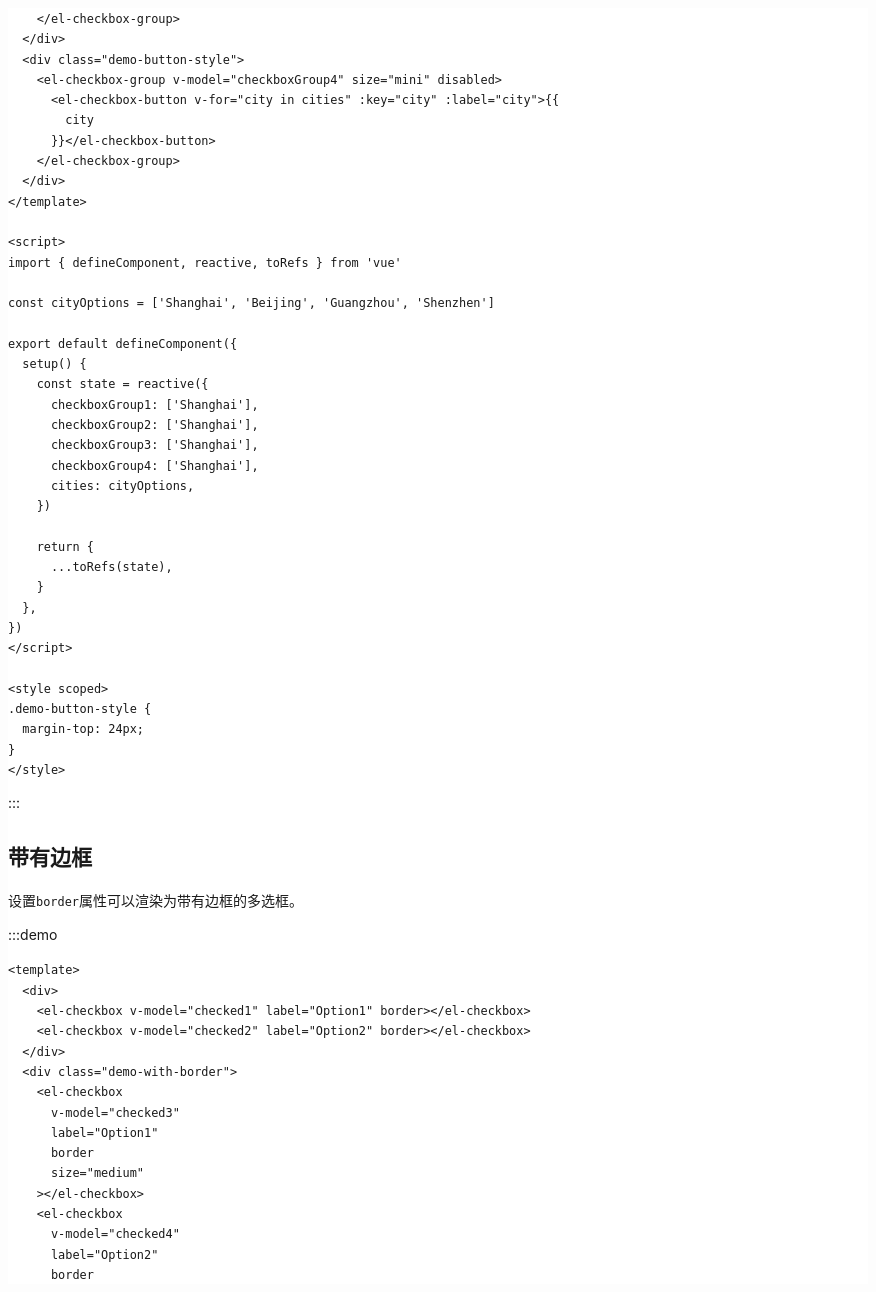 ```vue
    </el-checkbox-group>
  </div>
  <div class="demo-button-style">
    <el-checkbox-group v-model="checkboxGroup4" size="mini" disabled>
      <el-checkbox-button v-for="city in cities" :key="city" :label="city">{{
        city
      }}</el-checkbox-button>
    </el-checkbox-group>
  </div>
</template>

<script>
import { defineComponent, reactive, toRefs } from 'vue'

const cityOptions = ['Shanghai', 'Beijing', 'Guangzhou', 'Shenzhen']

export default defineComponent({
  setup() {
    const state = reactive({
      checkboxGroup1: ['Shanghai'],
      checkboxGroup2: ['Shanghai'],
      checkboxGroup3: ['Shanghai'],
      checkboxGroup4: ['Shanghai'],
      cities: cityOptions,
    })

    return {
      ...toRefs(state),
    }
  },
})
</script>

<style scoped>
.demo-button-style {
  margin-top: 24px;
}
</style>
```
:::


## 带有边框
设置`border`属性可以渲染为带有边框的多选框。

:::demo
```vue
<template>
  <div>
    <el-checkbox v-model="checked1" label="Option1" border></el-checkbox>
    <el-checkbox v-model="checked2" label="Option2" border></el-checkbox>
  </div>
  <div class="demo-with-border">
    <el-checkbox
      v-model="checked3"
      label="Option1"
      border
      size="medium"
    ></el-checkbox>
    <el-checkbox
      v-model="checked4"
      label="Option2"
      border
```